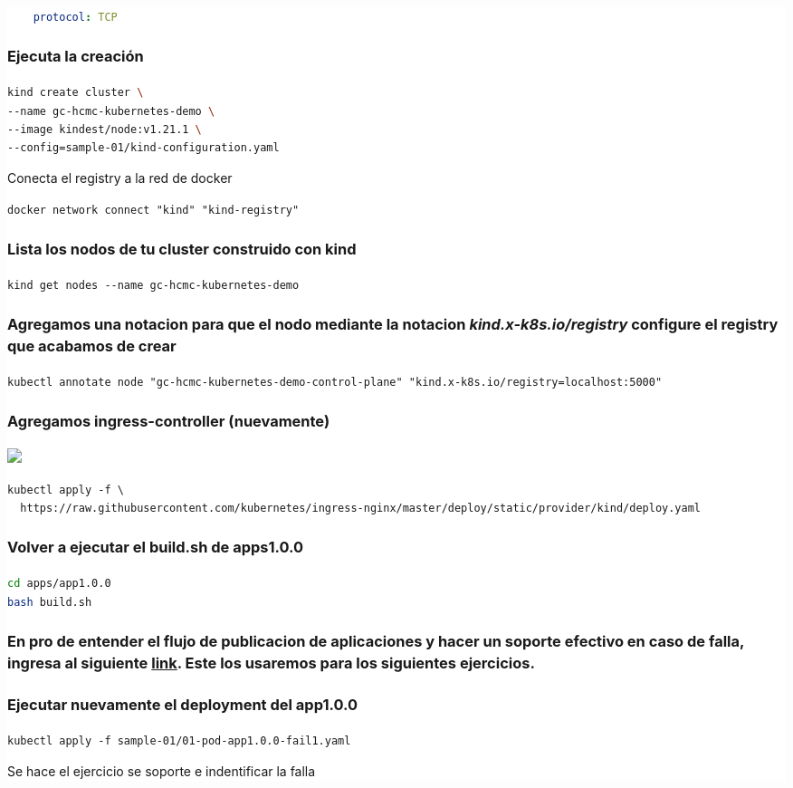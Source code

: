 ```yaml
    protocol: TCP
```
### Ejecuta la creación
```bash
kind create cluster \
--name gc-hcmc-kubernetes-demo \
--image kindest/node:v1.21.1 \
--config=sample-01/kind-configuration.yaml
```
Conecta el registry a la red de docker
```
docker network connect "kind" "kind-registry"
```

### Lista los nodos de tu cluster construido con kind

```
kind get nodes --name gc-hcmc-kubernetes-demo
```
### Agregamos una notacion para que el nodo mediante la notacion *kind.x-k8s.io/registry* configure el registry que acabamos de crear 
```
kubectl annotate node "gc-hcmc-kubernetes-demo-control-plane" "kind.x-k8s.io/registry=localhost:5000"
```
### Agregamos ingress-controller (nuevamente)
![](https://mememing.files.wordpress.com/2019/01/areyoufucking.jpg=70x70)
```
kubectl apply -f \
  https://raw.githubusercontent.com/kubernetes/ingress-nginx/master/deploy/static/provider/kind/deploy.yaml
```

### Volver a ejecutar el build.sh de apps1.0.0
```bash
cd apps/app1.0.0
bash build.sh
```

### En pro de entender el flujo de publicacion de aplicaciones y hacer un soporte efectivo en caso de falla, ingresa al siguiente [link](https://learnk8s.io/a/f65ffe9f61de0f4a417f7a05306edd4c.png). Este los usaremos para los siguientes ejercicios.

### Ejecutar nuevamente el deployment del app1.0.0
```
kubectl apply -f sample-01/01-pod-app1.0.0-fail1.yaml
```
Se hace el ejercicio se soporte e indentificar la falla
